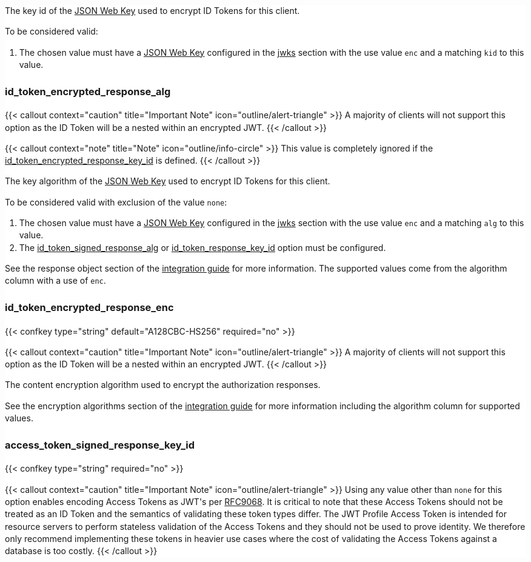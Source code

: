 The key id of the [JSON Web Key] used to encrypt ID Tokens for this client.

To be considered valid:

1. The chosen value must have a [JSON Web Key] configured in the [jwks] section with the use value `enc` and a
   matching `kid` to this value.

### id_token_encrypted_response_alg

{{< callout context="caution" title="Important Note" icon="outline/alert-triangle" >}}
A majority of clients will not support this option as the ID Token will be a nested within an
encrypted JWT.
{{< /callout >}}

{{< callout context="note" title="Note" icon="outline/info-circle" >}}
This value is completely ignored if the
[id_token_encrypted_response_key_id](#id_token_encrypted_response_key_id) is defined.
{{< /callout >}}

The key algorithm of the [JSON Web Key] used to encrypt ID Tokens for this client.

To be considered valid with exclusion of the value `none`:

1. The chosen value must have a [JSON Web Key] configured in the [jwks] section with the use value `enc` and a
   matching `alg` to this value.
2. The [id_token_signed_response_alg](#id_token_signed_response_alg) or
   [id_token_response_key_id](#id_token_signed_response_key_id) option must be configured.

See the response object section of the
[integration guide](../../../integration/openid-connect/introduction.md#response-object) for more information. The
supported values come from the algorithm column with a use of `enc`.

### id_token_encrypted_response_enc

{{< confkey type="string" default="A128CBC-HS256" required="no" >}}

{{< callout context="caution" title="Important Note" icon="outline/alert-triangle" >}}
A majority of clients will not support this option as the ID Token will be a nested within an
encrypted JWT.
{{< /callout >}}

The content encryption algorithm used to encrypt the authorization responses.

See the encryption algorithms section of the
[integration guide](../../../integration/openid-connect/introduction.md#encryption-algorithms) for more information
including the algorithm column for supported values.

### access_token_signed_response_key_id

{{< confkey type="string" required="no" >}}

{{< callout context="caution" title="Important Note" icon="outline/alert-triangle" >}}
Using any value other than `none` for this option enables encoding Access Tokens as JWT's per
[RFC9068](https://datatracker.ietf.org/doc/html/rfc9068). It is critical to note that these Access Tokens should not be
treated as an ID Token and the semantics of validating these token types differ. The JWT Profile Access Token is
intended for resource servers to perform stateless validation of the Access Tokens and they should not be used to prove
identity. We therefore only recommend implementing these tokens in heavier use cases where the cost of validating the
Access Tokens against a database is too costly.
{{< /callout >}}


[OAuth 2.0 Security Best Current Practice Section 2.1]: https://datatracker.ietf.org/doc/html/draft-ietf-oauth-security-topics#section-2.1
[pre_configured_consent_duration]: #pre_configured_consent_duration
[consent_mode]: #consent_mode
[PKCS#8]: https://datatracker.ietf.org/doc/html/rfc5208
[PKCS#1]: https://datatracker.ietf.org/doc/html/rfc8017
[SECG1]: https://datatracker.ietf.org/doc/html/rfc5915
[token lifespan]: https://docs.apigee.com/api-platform/antipatterns/oauth-long-expiration
[OpenID Connect 1.0]: https://openid.net/connect/
[Token Endpoint]: https://openid.net/specs/openid-connect-core-1_0.html#TokenEndpoint
[JWT]: https://datatracker.ietf.org/doc/html/rfc7519
[RFC6234]: https://datatracker.ietf.org/doc/html/rfc6234
[RFC4648]: https://datatracker.ietf.org/doc/html/rfc4648
[RFC7468]: https://datatracker.ietf.org/doc/html/rfc7468
[RFC6749 Section 2.1]: https://datatracker.ietf.org/doc/html/rfc6749#section-2.1
[PKCE]: https://datatracker.ietf.org/doc/html/rfc7636
[Authorization Code Flow]: https://openid.net/specs/openid-connect-core-1_0.html#CodeFlowAuth
[Subject Identifier Type]: https://openid.net/specs/openid-connect-core-1_0.html#SubjectIDTypes
[Pairwise Identifier Algorithm]: https://openid.net/specs/openid-connect-core-1_0.html#PairwiseAlg
[Pushed Authorization Requests]: https://datatracker.ietf.org/doc/html/rfc9126
[jwks]: provider.md#jwks
[JSON Web Key]: provider.md#jwks
